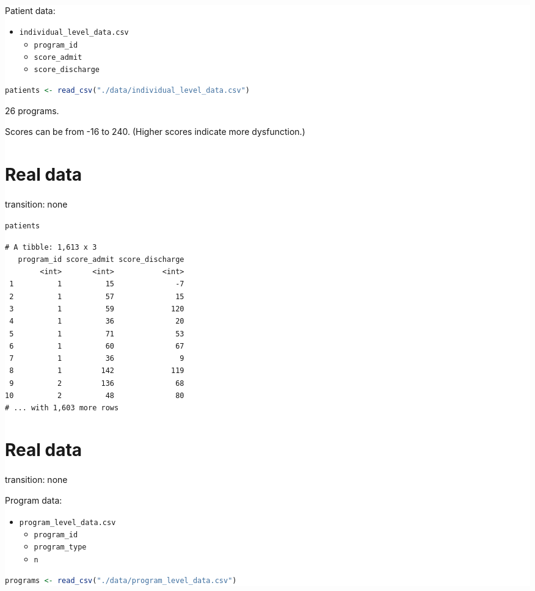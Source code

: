 Patient data:

* `individual_level_data.csv`
   - `program_id`
   - `score_admit`
   - `score_discharge`


```r
patients <- read_csv("./data/individual_level_data.csv")
```

26 programs.

Scores can be from -16 to 240. (Higher scores indicate more dysfunction.)


Real data
========================================================
transition: none


```r
patients
```

```
# A tibble: 1,613 x 3
   program_id score_admit score_discharge
        <int>       <int>           <int>
 1          1          15              -7
 2          1          57              15
 3          1          59             120
 4          1          36              20
 5          1          71              53
 6          1          60              67
 7          1          36               9
 8          1         142             119
 9          2         136              68
10          2          48              80
# ... with 1,603 more rows
```


Real data
========================================================
transition: none

Program data:

* `program_level_data.csv`
   - `program_id`
   - `program_type`
   - `n`


```r
programs <- read_csv("./data/program_level_data.csv")
```
